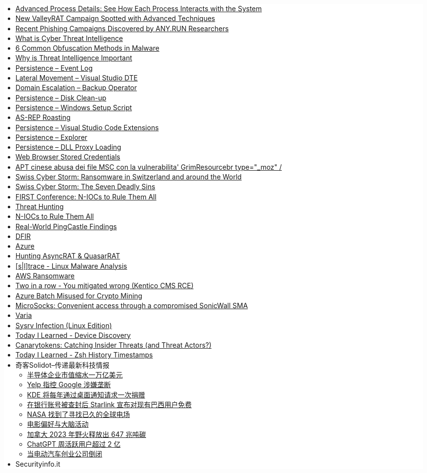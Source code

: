   - [Advanced Process Details: See How Each Process Interacts with the System](https://any.run/cybersecurity-blog/advanced-process-details/)
  - [New ValleyRAT Campaign Spotted with Advanced Techniques](https://any.run/cybersecurity-blog/new-valleyrat-campaign/)
  - [Recent Phishing Campaigns Discovered by ANY.RUN Researchers](https://any.run/cybersecurity-blog/phishing-campaigns-august-24/)
  - [What is Cyber Threat Intelligence](https://any.run/cybersecurity-blog/threat-intelligence-explained/)
  - [6 Common Obfuscation Methods in Malware](https://any.run/cybersecurity-blog/6-common-obfuscation-methods-in-malware/)
  - [Why is Threat Intelligence Important](https://any.run/cybersecurity-blog/why-is-threat-intelligence-important/)
  - [Persistence – Event Log](https://pentestlab.blog/2024/01/08/persistence-event-log/)
  - [Lateral Movement – Visual Studio DTE](https://pentestlab.blog/2024/01/15/lateral-movement-visual-studio-dte/)
  - [Domain Escalation – Backup Operator](https://pentestlab.blog/2024/01/22/domain-escalation-backup-operator/)
  - [Persistence – Disk Clean-up](https://pentestlab.blog/2024/01/29/persistence-disk-clean-up/)
  - [Persistence – Windows Setup Script](https://pentestlab.blog/2024/02/05/persistence-windows-setup-script/)
  - [AS-REP Roasting](https://pentestlab.blog/2024/02/20/as-rep-roasting/)
  - [Persistence – Visual Studio Code Extensions](https://pentestlab.blog/2024/03/04/persistence-visual-studio-code-extensions/)
  - [Persistence – Explorer](https://pentestlab.blog/2024/03/05/persistence-explorer/)
  - [Persistence – DLL Proxy Loading](https://pentestlab.blog/2024/04/03/persistence-dll-proxy-loading/)
  - [Web Browser Stored Credentials](https://pentestlab.blog/2024/08/20/web-browser-stored-credentials/)
  - [APT cinese abusa dei file MSC con la vulnerabilita' GrimResourcebr type="_moz" /](http://www.tgsoft.it/italy/news_archivio.asp)
  - [Swiss Cyber Storm: Ransomware in Switzerland and around the World](https://dfir.ch/talks/swisscyberstorm_2021/)
  - [Swiss Cyber Storm: The Seven Deadly Sins](https://dfir.ch/talks/swisscyberstorm_2022/)
  - [FIRST Conference: N-IOCs to Rule Them All](https://dfir.ch/talks/firstcon_2023/)
  - [Threat Hunting](https://dfir.ch/tweets/threathunting/)
  - [N-IOCs to Rule Them All](https://dfir.ch/posts/n-iocs/)
  - [Real-World PingCastle Findings](https://dfir.ch/tweets/pingcastle/)
  - [DFIR](https://dfir.ch/tweets/dfir/)
  - [Azure](https://dfir.ch/tweets/azure/)
  - [Hunting AsyncRAT & QuasarRAT](https://dfir.ch/posts/asyncrat_quasarrat/)
  - [[s|l]trace - Linux Malware Analysis](https://dfir.ch/posts/strace/)
  - [AWS Ransomware](https://dfir.ch/posts/aws_ransomware/)
  - [Two in a row - You mitigated wrong (Kentico CMS RCE)](https://dfir.ch/posts/kentico_cms_rce/)
  - [Azure Batch Misused for Crypto Mining](https://dfir.ch/posts/azure_batch/)
  - [MicroSocks: Convenient access through a compromised SonicWall SMA](https://dfir.ch/posts/microsocks_sonicwall/)
  - [Varia](https://dfir.ch/tweets/varia/)
  - [Sysrv Infection (Linux Edition)](https://dfir.ch/posts/sysrv/)
  - [Today I Learned - Device Discovery](https://dfir.ch/posts/today_i_learned_device_discovery/)
  - [Canarytokens: Catching Insider Threats (and Threat Actors?)](https://dfir.ch/posts/canarytokens/)
  - [Today I Learned - Zsh History Timestamps](https://dfir.ch/posts/today_i_learned_zsh_timestamps/)
- 奇客Solidot–传递最新科技情报
  - [半导体企业市值缩水一万亿美元](https://www.solidot.org/story?sid=79122)
  - [Yelp 指控 Google 涉嫌垄断](https://www.solidot.org/story?sid=79121)
  - [KDE 将每年通过桌面通知请求一次捐赠](https://www.solidot.org/story?sid=79120)
  - [在银行账号被查封后 Starlink 宣布对现有巴西用户免费](https://www.solidot.org/story?sid=79119)
  - [NASA 找到了寻找已久的全球电场](https://www.solidot.org/story?sid=79118)
  - [电影偏好与大脑活动](https://www.solidot.org/story?sid=79117)
  - [加拿大 2023 年野火释放出 647 兆吨碳](https://www.solidot.org/story?sid=79116)
  - [ChatGPT 周活跃用户超过 2 亿](https://www.solidot.org/story?sid=79115)
  - [当电动汽车创业公司倒闭](https://www.solidot.org/story?sid=79114)
- Securityinfo.it